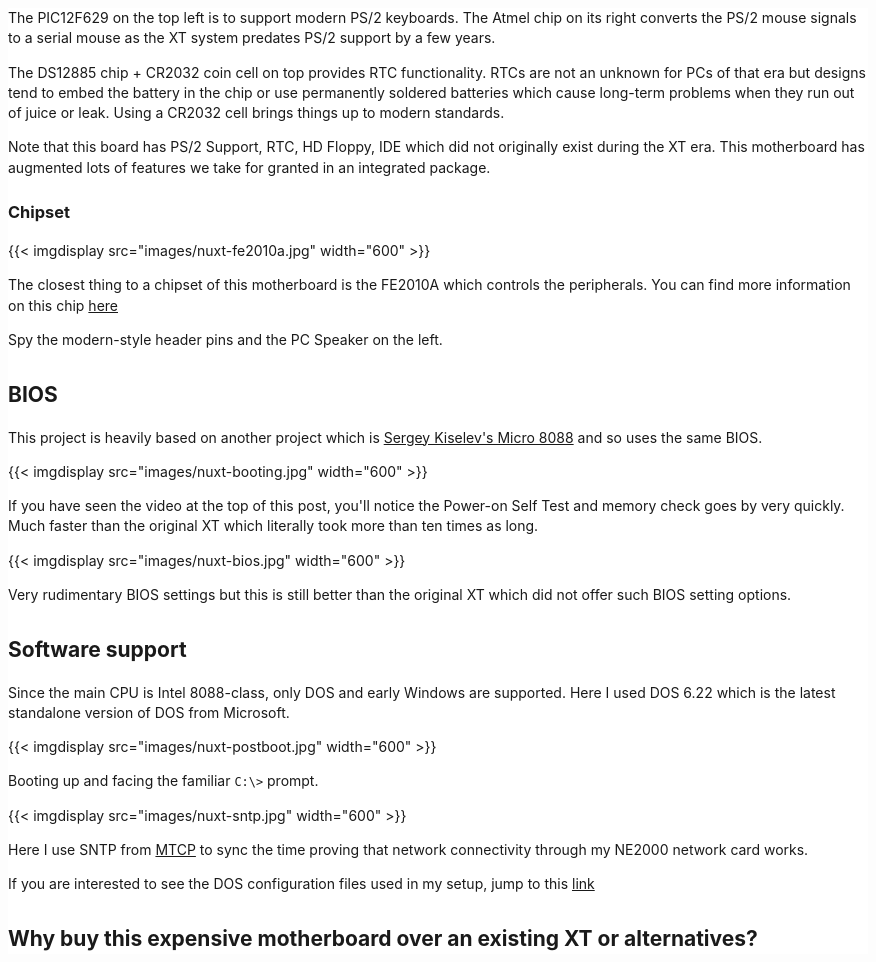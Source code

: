 The PIC12F629 on the top left is to support modern PS/2 keyboards. The Atmel chip on its right converts the PS/2 mouse signals to a serial mouse as the XT system predates PS/2 support by a few years. 

The DS12885 chip + CR2032 coin cell on top provides RTC functionality. RTCs are not an unknown for PCs of that era but designs tend to embed the battery in the chip or use permanently soldered batteries which cause long-term problems when they run out of juice or leak. Using a CR2032 cell brings things up to modern standards.

Note that this board has PS/2 Support, RTC, HD Floppy, IDE which did not originally exist during the XT era. This motherboard has augmented lots of features we take for granted in an integrated package.

### Chipset

{{< imgdisplay src="images/nuxt-fe2010a.jpg" width="600" >}}

The closest thing to a chipset of this motherboard is the FE2010A which controls the peripherals. You can find more information on this chip [here](https://github.com/skiselev/micro_8088/blob/master/Documentation/Faraday-XT_Controller-FE2010A.md)

Spy the modern-style header pins and the PC Speaker on the left.

## BIOS

This project is heavily based on another project which is [Sergey Kiselev's Micro 8088](https://github.com/skiselev/micro_8088) and so uses the same BIOS. 

{{< imgdisplay src="images/nuxt-booting.jpg" width="600" >}}

If you have seen the video at the top of this post, you'll notice the Power-on Self Test and memory check goes by very quickly. Much faster than the original XT which literally took more than ten times as long.

{{< imgdisplay src="images/nuxt-bios.jpg" width="600" >}}

Very rudimentary BIOS settings but this is still better than the original XT which did not offer such BIOS setting options.

## Software support

Since the main CPU is Intel 8088-class, only DOS and early Windows are supported. Here I used DOS 6.22 which is the latest standalone version of DOS from Microsoft.

{{< imgdisplay src="images/nuxt-postboot.jpg" width="600" >}}

Booting up and facing the familiar `C:\>` prompt.

{{< imgdisplay src="images/nuxt-sntp.jpg" width="600" >}}

Here I use SNTP from [MTCP](https://www.brutman.com/mTCP/mTCP.html) to sync the time proving that network connectivity through my NE2000 network card works.

If you are interested to see the DOS configuration files used in my setup, jump to this [link](https://github.com/yeokm1/retro-configs/tree/master/nuxt-pc-v2.0)

## Why buy this expensive motherboard over an existing XT or alternatives?
